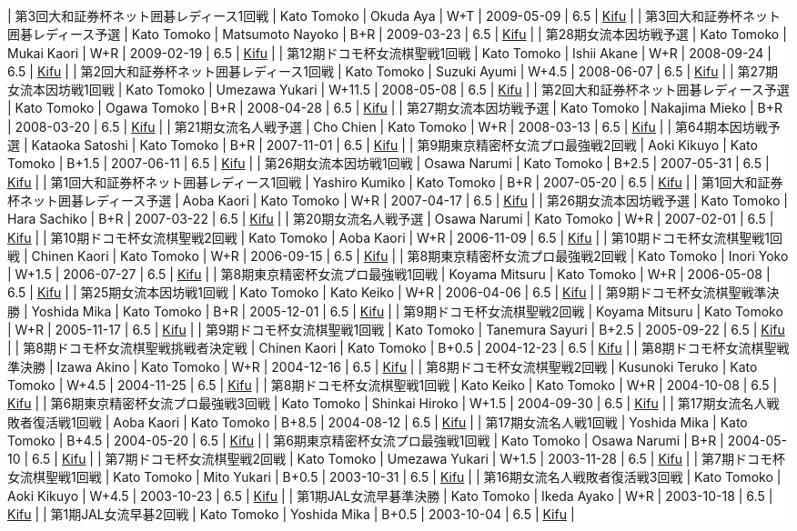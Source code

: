 | 第3回大和証券杯ネット囲碁レディース1回戦 | Kato Tomoko | Okuda Aya | W+T | 2009-05-09 | 6.5 | [Kifu](https://kifudepot.net/kifucontents.php?id=5ru06GX7yLowzpZS%2BRnZvA%3D%3D) | 
| 第3回大和証券杯ネット囲碁レディース予選 | Kato Tomoko | Matsumoto Nayoko | B+R | 2009-03-23 | 6.5 | [Kifu](https://kifudepot.net/kifucontents.php?id=mGZqdht0HS0ar2sEADz%2FDw%3D%3D) | 
| 第28期女流本因坊戦予選 | Kato Tomoko | Mukai Kaori | W+R | 2009-02-19 | 6.5 | [Kifu](https://kifudepot.net/kifucontents.php?id=cEXC4HJwwEcbP7Iou4LbyA%3D%3D) | 
| 第12期ドコモ杯女流棋聖戦1回戦 | Kato Tomoko | Ishii Akane | W+R | 2008-09-24 | 6.5 | [Kifu](https://kifudepot.net/kifucontents.php?id=l%2FcPWSvOkYKpa5KTDi2goA%3D%3D) | 
| 第2回大和証券杯ネット囲碁レディース1回戦 | Kato Tomoko | Suzuki Ayumi | W+4.5 | 2008-06-07 | 6.5 | [Kifu](https://kifudepot.net/kifucontents.php?id=UGbBll1yndDtnVz%2FTXDLEw%3D%3D) | 
| 第27期女流本因坊戦1回戦 | Kato Tomoko | Umezawa Yukari | W+11.5 | 2008-05-08 | 6.5 | [Kifu](https://kifudepot.net/kifucontents.php?id=Wtd1Fj%2F04wfgwLRQRu302w%3D%3D) | 
| 第2回大和証券杯ネット囲碁レディース予選 | Kato Tomoko | Ogawa Tomoko | B+R | 2008-04-28 | 6.5 | [Kifu](https://kifudepot.net/kifucontents.php?id=ModlKd%2FSI5IT6J3f5n90wg%3D%3D) | 
| 第27期女流本因坊戦予選 | Kato Tomoko | Nakajima Mieko | B+R | 2008-03-20 | 6.5 | [Kifu](https://kifudepot.net/kifucontents.php?id=q5X9WntZckiNmRFkt7XI3Q%3D%3D) | 
| 第21期女流名人戦予選 | Cho Chien | Kato Tomoko | W+R | 2008-03-13 | 6.5 | [Kifu](https://kifudepot.net/kifucontents.php?id=Y9JspFtxAGVFVVVo1Tg8vA%3D%3D) | 
| 第64期本因坊戦予選 | Kataoka Satoshi | Kato Tomoko | B+R | 2007-11-01 | 6.5 | [Kifu](https://kifudepot.net/kifucontents.php?id=vZOtD%2FKBvrLzhCsRron0wA%3D%3D) | 
| 第9期東京精密杯女流プロ最強戦2回戦 | Aoki Kikuyo | Kato Tomoko | B+1.5 | 2007-06-11 | 6.5 | [Kifu](https://kifudepot.net/kifucontents.php?id=9lDL6mEDDmU%2Fnvu6UA0IsA%3D%3D) | 
| 第26期女流本因坊戦1回戦 | Osawa Narumi | Kato Tomoko | B+2.5 | 2007-05-31 | 6.5 | [Kifu](https://kifudepot.net/kifucontents.php?id=WjfuAe1H5njLY1u6J%2Fv3WQ%3D%3D) | 
| 第1回大和証券杯ネット囲碁レディース1回戦 | Yashiro Kumiko | Kato Tomoko | B+R | 2007-05-20 | 6.5 | [Kifu](https://kifudepot.net/kifucontents.php?id=xh2yItRgceMXDuMvoNYvzA%3D%3D) | 
| 第1回大和証券杯ネット囲碁レディース予選 | Aoba Kaori | Kato Tomoko | W+R | 2007-04-17 | 6.5 | [Kifu](https://kifudepot.net/kifucontents.php?id=3Gcu2J2Ow%2BykVVkrGP37Pw%3D%3D) | 
| 第26期女流本因坊戦予選 | Kato Tomoko | Hara Sachiko | B+R | 2007-03-22 | 6.5 | [Kifu](https://kifudepot.net/kifucontents.php?id=d77ZMLz0sUJNYW4rtB70ag%3D%3D) | 
| 第20期女流名人戦予選 | Osawa Narumi | Kato Tomoko | W+R | 2007-02-01 | 6.5 | [Kifu](https://kifudepot.net/kifucontents.php?id=SQINZBEMTdY6FWVzu0VLVg%3D%3D) | 
| 第10期ドコモ杯女流棋聖戦2回戦 | Kato Tomoko | Aoba Kaori | W+R | 2006-11-09 | 6.5 | [Kifu](https://kifudepot.net/kifucontents.php?id=f27636LpTO%2B198klYtdA0w%3D%3D) | 
| 第10期ドコモ杯女流棋聖戦1回戦 | Chinen Kaori | Kato Tomoko | W+R | 2006-09-15 | 6.5 | [Kifu](https://kifudepot.net/kifucontents.php?id=8k6YQ1rmKg2HXvLuIxcsYQ%3D%3D) | 
| 第8期東京精密杯女流プロ最強戦2回戦 | Kato Tomoko | Inori Yoko | W+1.5 | 2006-07-27 | 6.5 | [Kifu](https://kifudepot.net/kifucontents.php?id=oTzo%2B3Ma26g8bjveDIt%2F3A%3D%3D) | 
| 第8期東京精密杯女流プロ最強戦1回戦 | Koyama Mitsuru | Kato Tomoko | W+R | 2006-05-08 | 6.5 | [Kifu](https://kifudepot.net/kifucontents.php?id=NhAYrvSgDQIp3iy0YZdWvg%3D%3D) | 
| 第25期女流本因坊戦1回戦 | Kato Tomoko | Kato Keiko | W+R | 2006-04-06 | 6.5 | [Kifu](https://kifudepot.net/kifucontents.php?id=lbm8%2BkHRsWzz1SELKTiA2g%3D%3D) | 
| 第9期ドコモ杯女流棋聖戦準決勝 | Yoshida Mika | Kato Tomoko | B+R | 2005-12-01 | 6.5 | [Kifu](https://kifudepot.net/kifucontents.php?id=Df2v%2Bu86r4F4TzLVROMaYw%3D%3D) | 
| 第9期ドコモ杯女流棋聖戦2回戦 | Koyama Mitsuru | Kato Tomoko | W+R | 2005-11-17 | 6.5 | [Kifu](https://kifudepot.net/kifucontents.php?id=sjClieebfGdLoljOqroOsw%3D%3D) | 
| 第9期ドコモ杯女流棋聖戦1回戦 | Kato Tomoko | Tanemura Sayuri | B+2.5 | 2005-09-22 | 6.5 | [Kifu](https://kifudepot.net/kifucontents.php?id=ZeePJpwfbzCjmmYIvSJKHA%3D%3D) | 
| 第8期ドコモ杯女流棋聖戦挑戦者決定戦 | Chinen Kaori | Kato Tomoko | B+0.5 | 2004-12-23 | 6.5 | [Kifu](https://kifudepot.net/kifucontents.php?id=PKn6sSxiRrqDXs6jyOJBSA%3D%3D) | 
| 第8期ドコモ杯女流棋聖戦準決勝 | Izawa Akino | Kato Tomoko | W+R | 2004-12-16 | 6.5 | [Kifu](https://kifudepot.net/kifucontents.php?id=h62giMT6ukMfHGGeoHPlKw%3D%3D) | 
| 第8期ドコモ杯女流棋聖戦2回戦 | Kusunoki Teruko | Kato Tomoko | W+4.5 | 2004-11-25 | 6.5 | [Kifu](https://kifudepot.net/kifucontents.php?id=%2BetXudSJ6tPcvxs210ROqA%3D%3D) | 
| 第8期ドコモ杯女流棋聖戦1回戦 | Kato Keiko | Kato Tomoko | W+R | 2004-10-08 | 6.5 | [Kifu](https://kifudepot.net/kifucontents.php?id=L%2Bj4rcAmpdYEsCDXYuXcJg%3D%3D) | 
| 第6期東京精密杯女流プロ最強戦3回戦 | Kato Tomoko | Shinkai Hiroko | W+1.5 | 2004-09-30 | 6.5 | [Kifu](https://kifudepot.net/kifucontents.php?id=XOTt866ozVcjpI4xbH3gnA%3D%3D) | 
| 第17期女流名人戦敗者復活戦1回戦 | Aoba Kaori | Kato Tomoko | B+8.5 | 2004-08-12 | 6.5 | [Kifu](https://kifudepot.net/kifucontents.php?id=dSRCaWqyl92nXDShcWxj5Q%3D%3D) | 
| 第17期女流名人戦1回戦 | Yoshida Mika | Kato Tomoko | B+4.5 | 2004-05-20 | 6.5 | [Kifu](https://kifudepot.net/kifucontents.php?id=PxDDfmWVNjyuBFqWO0oipw%3D%3D) | 
| 第6期東京精密杯女流プロ最強戦1回戦 | Kato Tomoko | Osawa Narumi | B+R | 2004-05-10 | 6.5 | [Kifu](https://kifudepot.net/kifucontents.php?id=sIsU6RIe3%2BqmTZiPjA%2FEyA%3D%3D) | 
| 第7期ドコモ杯女流棋聖戦2回戦 | Kato Tomoko | Umezawa Yukari | W+1.5 | 2003-11-28 | 6.5 | [Kifu](https://kifudepot.net/kifucontents.php?id=3EDCKXvWMVzxaSIZZBlRxQ%3D%3D) | 
| 第7期ドコモ杯女流棋聖戦1回戦 | Kato Tomoko | Mito Yukari | B+0.5 | 2003-10-31 | 6.5 | [Kifu](https://kifudepot.net/kifucontents.php?id=wUUL39Li%2FA%2FeQ8WKf9R09w%3D%3D) | 
| 第16期女流名人戦敗者復活戦3回戦 | Kato Tomoko | Aoki Kikuyo | W+4.5 | 2003-10-23 | 6.5 | [Kifu](https://kifudepot.net/kifucontents.php?id=6DmLwXvzH%2FCmtp1HeV4a7g%3D%3D) | 
| 第1期JAL女流早碁準決勝 | Kato Tomoko | Ikeda Ayako | W+R | 2003-10-18 | 6.5 | [Kifu](https://kifudepot.net/kifucontents.php?id=%2FxHAhY8AYFIX0MrAkLLM0g%3D%3D) | 
| 第1期JAL女流早碁2回戦 | Kato Tomoko | Yoshida Mika | B+0.5 | 2003-10-04 | 6.5 | [Kifu](https://kifudepot.net/kifucontents.php?id=H2QuqV%2BJTGmU13zHMw8%2FOg%3D%3D) | 